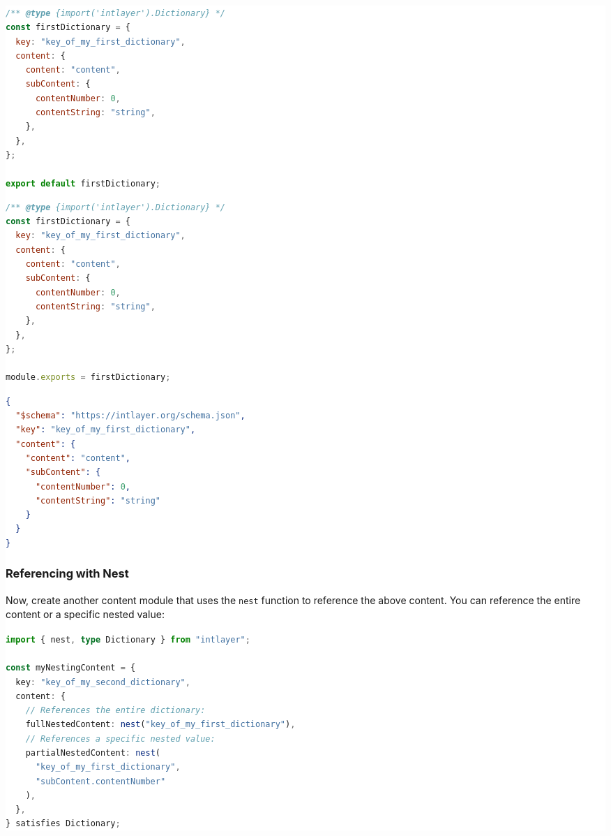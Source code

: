```javascript fileName="firstDictionary.content.mjs" contentDeclarationFormat="esm"
/** @type {import('intlayer').Dictionary} */
const firstDictionary = {
  key: "key_of_my_first_dictionary",
  content: {
    content: "content",
    subContent: {
      contentNumber: 0,
      contentString: "string",
    },
  },
};

export default firstDictionary;
```

```javascript fileName="firstDictionary.content.cjs" contentDeclarationFormat="commonjs"
/** @type {import('intlayer').Dictionary} */
const firstDictionary = {
  key: "key_of_my_first_dictionary",
  content: {
    content: "content",
    subContent: {
      contentNumber: 0,
      contentString: "string",
    },
  },
};

module.exports = firstDictionary;
```

```json fileName="firstDictionary.content.json" contentDeclarationFormat="json"
{
  "$schema": "https://intlayer.org/schema.json",
  "key": "key_of_my_first_dictionary",
  "content": {
    "content": "content",
    "subContent": {
      "contentNumber": 0,
      "contentString": "string"
    }
  }
}
```

### Referencing with Nest

Now, create another content module that uses the `nest` function to reference the above content. You can reference the entire content or a specific nested value:

```typescript fileName="secondDictionary.content.ts" contentDeclarationFormat="typescript"
import { nest, type Dictionary } from "intlayer";

const myNestingContent = {
  key: "key_of_my_second_dictionary",
  content: {
    // References the entire dictionary:
    fullNestedContent: nest("key_of_my_first_dictionary"),
    // References a specific nested value:
    partialNestedContent: nest(
      "key_of_my_first_dictionary",
      "subContent.contentNumber"
    ),
  },
} satisfies Dictionary;
```
